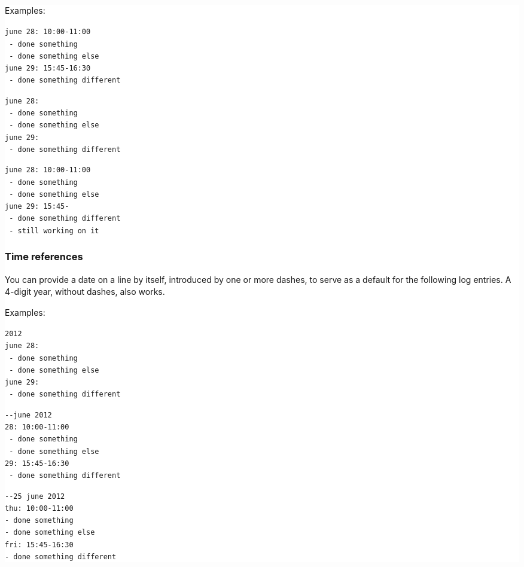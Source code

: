 Examples:

```
june 28: 10:00-11:00
 - done something
 - done something else
june 29: 15:45-16:30
 - done something different
```

```
june 28:
 - done something
 - done something else
june 29:
 - done something different
```

```
june 28: 10:00-11:00
 - done something
 - done something else
june 29: 15:45-
 - done something different
 - still working on it
```

### Time references

You can provide a date on a line by itself, introduced by one or more dashes,
to serve as a default for the following log entries. A 4-digit year, without
dashes, also works.

Examples:

```
2012
june 28:
 - done something
 - done something else
june 29:
 - done something different
```

```
--june 2012
28: 10:00-11:00
 - done something
 - done something else
29: 15:45-16:30
 - done something different
```

```
--25 june 2012
thu: 10:00-11:00
- done something
- done something else
fri: 15:45-16:30
- done something different
```
